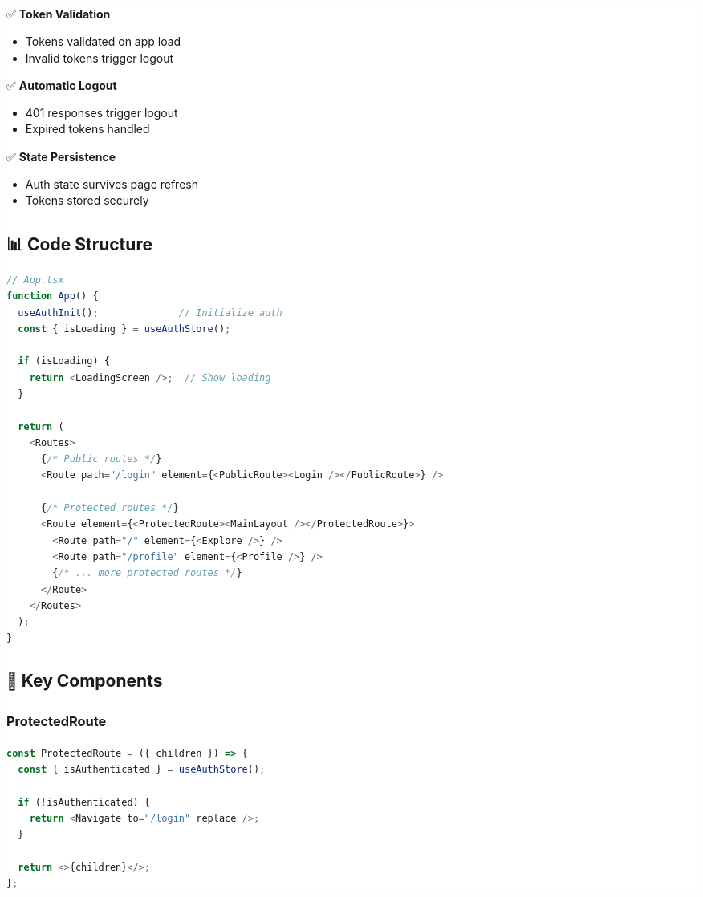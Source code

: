 ✅ **Token Validation**
- Tokens validated on app load
- Invalid tokens trigger logout

✅ **Automatic Logout**
- 401 responses trigger logout
- Expired tokens handled

✅ **State Persistence**
- Auth state survives page refresh
- Tokens stored securely

## 📊 Code Structure

```typescript
// App.tsx
function App() {
  useAuthInit();              // Initialize auth
  const { isLoading } = useAuthStore();
  
  if (isLoading) {
    return <LoadingScreen />;  // Show loading
  }
  
  return (
    <Routes>
      {/* Public routes */}
      <Route path="/login" element={<PublicRoute><Login /></PublicRoute>} />
      
      {/* Protected routes */}
      <Route element={<ProtectedRoute><MainLayout /></ProtectedRoute>}>
        <Route path="/" element={<Explore />} />
        <Route path="/profile" element={<Profile />} />
        {/* ... more protected routes */}
      </Route>
    </Routes>
  );
}
```

## 🎯 Key Components

### ProtectedRoute
```typescript
const ProtectedRoute = ({ children }) => {
  const { isAuthenticated } = useAuthStore();
  
  if (!isAuthenticated) {
    return <Navigate to="/login" replace />;
  }
  
  return <>{children}</>;
};
```
